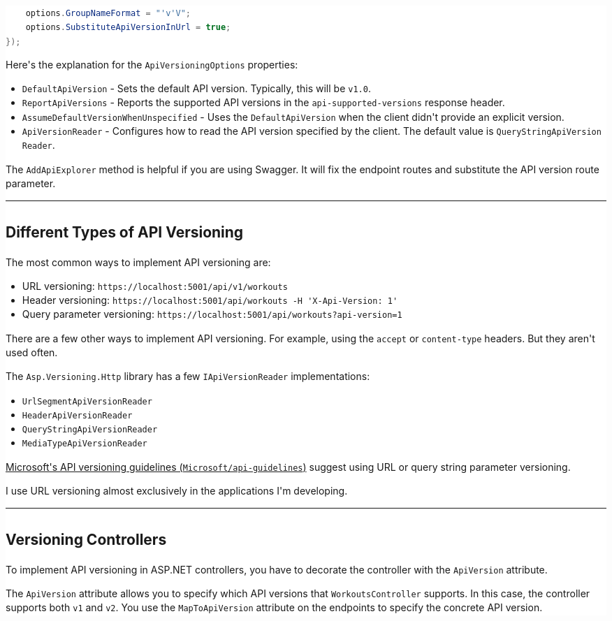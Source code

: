 ```cs
    options.GroupNameFormat = "'v'V";
    options.SubstituteApiVersionInUrl = true;
});
```

Here's the explanation for the `ApiVersioningOptions` properties:

- `DefaultApiVersion` - Sets the default API version. Typically, this will be `v1.0`.
- `ReportApiVersions` - Reports the supported API versions in the `api-supported-versions` response header.
- `AssumeDefaultVersionWhenUnspecified` - Uses the `DefaultApiVersion` when the client didn't provide an explicit version.
- `ApiVersionReader` - Configures how to read the API version specified by the client. The default value is `QueryStringApiVersionReader`.

The `AddApiExplorer` method is helpful if you are using Swagger. It will fix the endpoint routes and substitute the API version route parameter.

---

## Different Types of API Versioning

The most common ways to implement API versioning are:

- URL versioning: `https://localhost:5001/api/v1/workouts`
- Header versioning: `https://localhost:5001/api/workouts -H 'X-Api-Version: 1'`
- Query parameter versioning: `https://localhost:5001/api/workouts?api-version=1`

There are a few other ways to implement API versioning.
For example, using the `accept` or `content-type` headers.
But they aren't used often.

The `Asp.Versioning.Http` library has a few `IApiVersionReader` implementations:

- `UrlSegmentApiVersionReader`
- `HeaderApiVersionReader`
- `QueryStringApiVersionReader`
- `MediaTypeApiVersionReader`

[Microsoft's API versioning guidelines (<FontIcon icon="iconfont icon-github"/>`Microsoft/api-guidelines`)](https://github.com/Microsoft/api-guidelines/blob/master/Guidelines.md#12-versioning) suggest using URL or query string parameter versioning.

I use URL versioning almost exclusively in the applications I'm developing.

---

## Versioning Controllers

To implement API versioning in ASP.NET controllers, you have to decorate the controller with the `ApiVersion` attribute.

The `ApiVersion` attribute allows you to specify which API versions that `WorkoutsController` supports. In this case, the controller supports both `v1` and `v2`. You use the `MapToApiVersion` attribute on the endpoints to specify the concrete API version.
